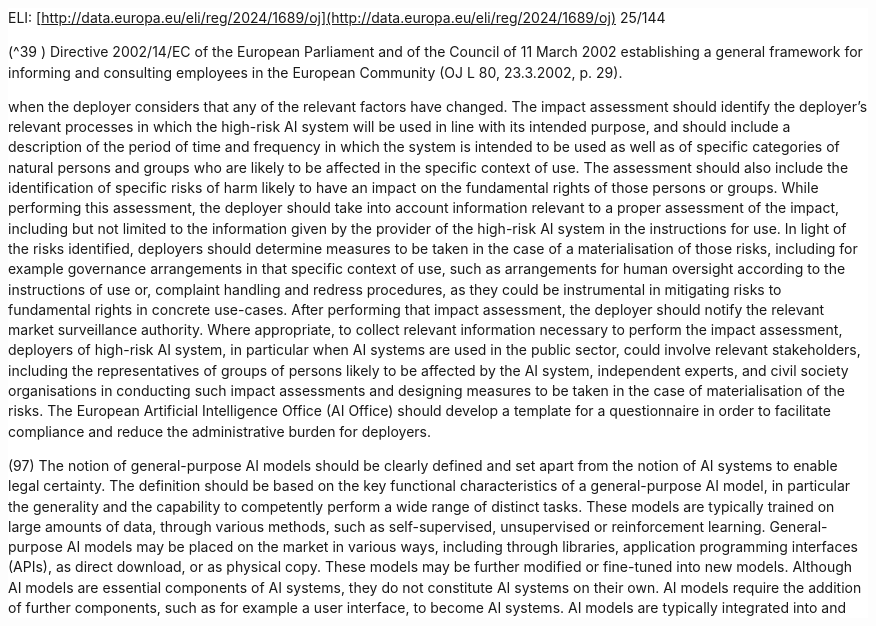 ELI: [http://data.europa.eu/eli/reg/2024/1689/oj](http://data.europa.eu/eli/reg/2024/1689/oj) 25/144


(^39 ) Directive 2002/14/EC of the European Parliament and of the Council of 11 March 2002 establishing a general framework for
informing and consulting employees in the European Community (OJ L 80, 23.3.2002, p. 29).



when the deployer considers that any of the relevant factors have changed. The impact assessment should identify
the deployer’s relevant processes in which the high-risk AI system will be used in line with its intended purpose, and
should include a description of the period of time and frequency in which the system is intended to be used as well
as of specific categories of natural persons and groups who are likely to be affected in the specific context of use. The
assessment should also include the identification of specific risks of harm likely to have an impact on the
fundamental rights of those persons or groups. While performing this assessment, the deployer should take into
account information relevant to a proper assessment of the impact, including but not limited to the information
given by the provider of the high-risk AI system in the instructions for use. In light of the risks identified, deployers
should determine measures to be taken in the case of a materialisation of those risks, including for example
governance arrangements in that specific context of use, such as arrangements for human oversight according to the
instructions of use or, complaint handling and redress procedures, as they could be instrumental in mitigating risks
to fundamental rights in concrete use-cases. After performing that impact assessment, the deployer should notify the
relevant market surveillance authority. Where appropriate, to collect relevant information necessary to perform the
impact assessment, deployers of high-risk AI system, in particular when AI systems are used in the public sector,
could involve relevant stakeholders, including the representatives of groups of persons likely to be affected by the AI
system, independent experts, and civil society organisations in conducting such impact assessments and designing
measures to be taken in the case of materialisation of the risks. The European Artificial Intelligence Office (AI Office)
should develop a template for a questionnaire in order to facilitate compliance and reduce the administrative burden
for deployers.


(97) The notion of general-purpose AI models should be clearly defined and set apart from the notion of AI systems to
enable legal certainty. The definition should be based on the key functional characteristics of a general-purpose AI
model, in particular the generality and the capability to competently perform a wide range of distinct tasks. These
models are typically trained on large amounts of data, through various methods, such as self-supervised,
unsupervised or reinforcement learning. General-purpose AI models may be placed on the market in various ways,
including through libraries, application programming interfaces (APIs), as direct download, or as physical copy.
These models may be further modified or fine-tuned into new models. Although AI models are essential
components of AI systems, they do not constitute AI systems on their own. AI models require the addition of further
components, such as for example a user interface, to become AI systems. AI models are typically integrated into and